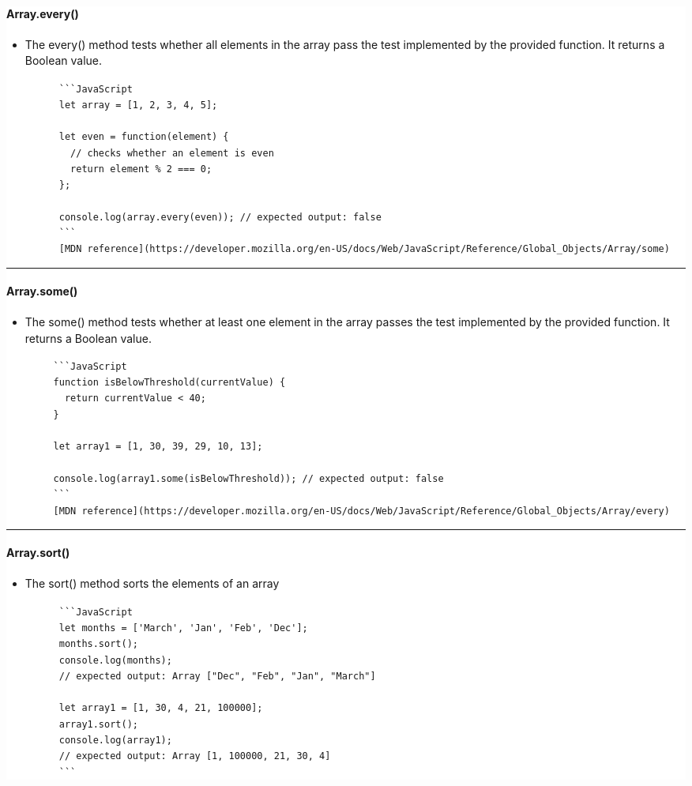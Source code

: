 
####  Array.every()

* The every() method tests whether all elements in the array pass the test implemented by the provided function. It returns a Boolean value. 
            
            ```JavaScript
            let array = [1, 2, 3, 4, 5];

            let even = function(element) {
              // checks whether an element is even
              return element % 2 === 0;
            };
            
            console.log(array.every(even)); // expected output: false
            ```
            [MDN reference](https://developer.mozilla.org/en-US/docs/Web/JavaScript/Reference/Global_Objects/Array/some)


---


####  Array.some()

*  The some() method tests whether at least one element in the array passes the test implemented by the provided function. It returns a Boolean value.

            ```JavaScript
            function isBelowThreshold(currentValue) {
              return currentValue < 40;
            }

            let array1 = [1, 30, 39, 29, 10, 13];

            console.log(array1.some(isBelowThreshold)); // expected output: false
            ```
            [MDN reference](https://developer.mozilla.org/en-US/docs/Web/JavaScript/Reference/Global_Objects/Array/every)


---


####  Array.sort()

* The sort() method sorts the elements of an array
            
            ```JavaScript
            let months = ['March', 'Jan', 'Feb', 'Dec'];
            months.sort();
            console.log(months);
            // expected output: Array ["Dec", "Feb", "Jan", "March"]
            
            let array1 = [1, 30, 4, 21, 100000];
            array1.sort();
            console.log(array1);
            // expected output: Array [1, 100000, 21, 30, 4]
            ```
